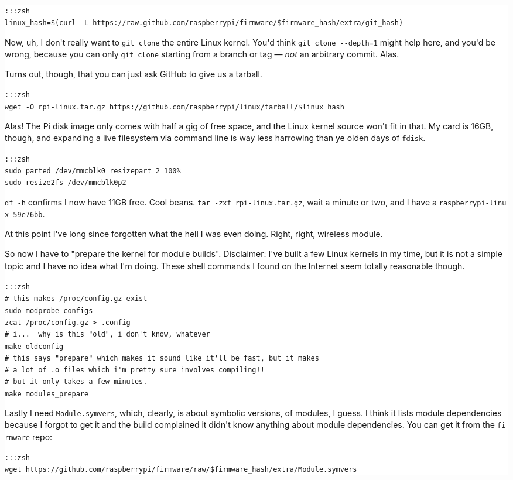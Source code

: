     :::zsh
    linux_hash=$(curl -L https://raw.github.com/raspberrypi/firmware/$firmware_hash/extra/git_hash)

Now, uh, I don't really want to `git clone` the entire Linux kernel.  You'd think `git clone --depth=1` might help here, and you'd be wrong, because you can only `git clone` starting from a branch or tag — _not_ an arbitrary commit.  Alas.

Turns out, though, that you can just ask GitHub to give us a tarball.

    :::zsh
    wget -O rpi-linux.tar.gz https://github.com/raspberrypi/linux/tarball/$linux_hash

Alas!  The Pi disk image only comes with half a gig of free space, and the Linux kernel source won't fit in that.  My card is 16GB, though, and expanding a live filesystem via command line is way less harrowing than ye olden days of `fdisk`.

    :::zsh
    sudo parted /dev/mmcblk0 resizepart 2 100%
    sudo resize2fs /dev/mmcblk0p2

`df -h` confirms I now have 11GB free.  Cool beans.  `tar -zxf rpi-linux.tar.gz`, wait a minute or two, and I have a `raspberrypi-linux-59e76bb`.

At this point I've long since forgotten what the hell I was even doing.  Right, right, wireless module.

So now I have to "prepare the kernel for module builds".  Disclaimer: I've built a few Linux kernels in my time, but it is not a simple topic and I have no idea what I'm doing.  These shell commands I found on the Internet seem totally reasonable though.

    :::zsh
    # this makes /proc/config.gz exist
    sudo modprobe configs
    zcat /proc/config.gz > .config
    # i...  why is this "old", i don't know, whatever
    make oldconfig
    # this says "prepare" which makes it sound like it'll be fast, but it makes
    # a lot of .o files which i'm pretty sure involves compiling!!
    # but it only takes a few minutes.
    make modules_prepare

Lastly I need `Module.symvers`, which, clearly, is about symbolic versions, of modules, I guess.  I think it lists module dependencies because I forgot to get it and the build complained it didn't know anything about module dependencies.  You can get it from the `firmware` repo:

    :::zsh
    wget https://github.com/raspberrypi/firmware/raw/$firmware_hash/extra/Module.symvers
